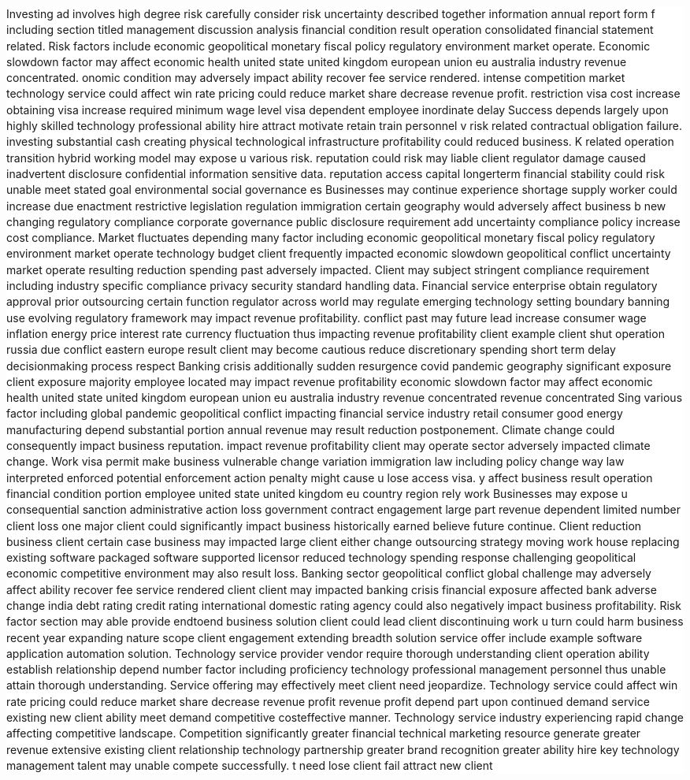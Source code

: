 Investing ad involves high degree risk carefully consider risk uncertainty described together information annual report form f including section titled management discussion analysis financial condition result operation consolidated financial statement related. Risk factors include economic geopolitical monetary fiscal policy regulatory environment market operate. Economic slowdown factor may affect economic health united state united kingdom european union eu australia industry revenue concentrated. onomic condition may adversely impact ability recover fee service rendered. intense competition market technology service could affect win rate pricing could reduce market share decrease revenue profit. restriction visa cost increase obtaining visa increase required minimum wage level visa dependent employee inordinate delay Success depends largely upon highly skilled technology professional ability hire attract motivate retain train personnel v risk related contractual obligation failure. investing substantial cash creating physical technological infrastructure profitability could reduced business. K related operation transition hybrid working model may expose u various risk. reputation could risk may liable client regulator damage caused inadvertent disclosure confidential information sensitive data. reputation access capital longerterm financial stability could risk unable meet stated goal environmental social governance es Businesses may continue experience shortage supply worker could increase due enactment restrictive legislation regulation immigration certain geography would adversely affect business b new changing regulatory compliance corporate governance public disclosure requirement add uncertainty compliance policy increase cost compliance. Market fluctuates depending many factor including economic geopolitical monetary fiscal policy regulatory environment market operate technology budget client frequently impacted economic slowdown geopolitical conflict uncertainty market operate resulting reduction spending past adversely impacted. Client may subject stringent compliance requirement including industry specific compliance privacy security standard handling data. Financial service enterprise obtain regulatory approval prior outsourcing certain function regulator across world may regulate emerging technology setting boundary banning use evolving regulatory framework may impact revenue profitability. conflict past may future lead increase consumer wage inflation energy price interest rate currency fluctuation thus impacting revenue profitability client example client shut operation russia due conflict eastern europe result client may become cautious reduce discretionary spending short term delay decisionmaking process respect Banking crisis additionally sudden resurgence covid pandemic geography significant exposure client exposure majority employee located may impact revenue profitability economic slowdown factor may affect economic health united state united kingdom european union eu australia industry revenue concentrated revenue concentrated Sing various factor including global pandemic geopolitical conflict impacting financial service industry retail consumer good energy manufacturing depend substantial portion annual revenue may result reduction postponement. Climate change could consequently impact business reputation. impact revenue profitability client may operate sector adversely impacted climate change. Work visa permit make business vulnerable change variation immigration law including policy change way law interpreted enforced potential enforcement action penalty might cause u lose access visa. y affect business result operation financial condition portion employee united state united kingdom eu country region rely work Businesses may expose u consequential sanction administrative action loss government contract engagement large part revenue dependent limited number client loss one major client could significantly impact business historically earned believe future continue. Client reduction business client certain case business may impacted large client either change outsourcing strategy moving work house replacing existing software packaged software supported licensor reduced technology spending response challenging geopolitical economic competitive environment may also result loss. Banking sector geopolitical conflict global challenge may adversely affect ability recover fee service rendered client client may impacted banking crisis financial exposure affected bank adverse change india debt rating credit rating international domestic rating agency could also negatively impact business profitability. Risk factor section may able provide endtoend business solution client could lead client discontinuing work u turn could harm business recent year expanding nature scope client engagement extending breadth solution service offer include example software application automation solution. Technology service provider vendor require thorough understanding client operation ability establish relationship depend number factor including proficiency technology professional management personnel thus unable attain thorough understanding. Service offering may effectively meet client need jeopardize. Technology service could affect win rate pricing could reduce market share decrease revenue profit revenue profit depend part upon continued demand service existing new client ability meet demand competitive costeffective manner. Technology service industry experiencing rapid change affecting competitive landscape. Competition significantly greater financial technical marketing resource generate greater revenue extensive existing client relationship technology partnership greater brand recognition greater ability hire key technology management talent may unable compete successfully. t need lose client fail attract new client
